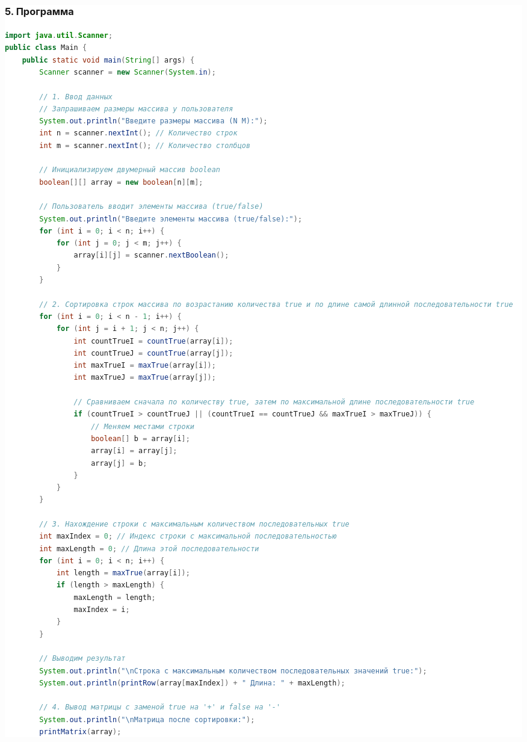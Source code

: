### 5. Программа

```java
import java.util.Scanner;
public class Main {
    public static void main(String[] args) {
        Scanner scanner = new Scanner(System.in);

        // 1. Ввод данных
        // Запрашиваем размеры массива у пользователя
        System.out.println("Введите размеры массива (N M):");
        int n = scanner.nextInt(); // Количество строк
        int m = scanner.nextInt(); // Количество столбцов

        // Инициализируем двумерный массив boolean
        boolean[][] array = new boolean[n][m];

        // Пользователь вводит элементы массива (true/false)
        System.out.println("Введите элементы массива (true/false):");
        for (int i = 0; i < n; i++) {
            for (int j = 0; j < m; j++) {
                array[i][j] = scanner.nextBoolean();
            }
        }

        // 2. Сортировка строк массива по возрастанию количества true и по длине самой длинной последовательности true
        for (int i = 0; i < n - 1; i++) {
            for (int j = i + 1; j < n; j++) {
                int countTrueI = countTrue(array[i]);
                int countTrueJ = countTrue(array[j]);
                int maxTrueI = maxTrue(array[i]);
                int maxTrueJ = maxTrue(array[j]);

                // Сравниваем сначала по количеству true, затем по максимальной длине последовательности true
                if (countTrueI > countTrueJ || (countTrueI == countTrueJ && maxTrueI > maxTrueJ)) {
                    // Меняем местами строки
                    boolean[] b = array[i];
                    array[i] = array[j];
                    array[j] = b;
                }
            }
        }

        // 3. Нахождение строки с максимальным количеством последовательных true
        int maxIndex = 0; // Индекс строки с максимальной последовательностью
        int maxLength = 0; // Длина этой последовательности
        for (int i = 0; i < n; i++) {
            int length = maxTrue(array[i]);
            if (length > maxLength) {
                maxLength = length;
                maxIndex = i;
            }
        }

        // Выводим результат
        System.out.println("\nСтрока с максимальным количеством последовательных значений true:");
        System.out.println(printRow(array[maxIndex]) + " Длина: " + maxLength);

        // 4. Вывод матрицы с заменой true на '+' и false на '-'
        System.out.println("\nМатрица после сортировки:");
        printMatrix(array);
```